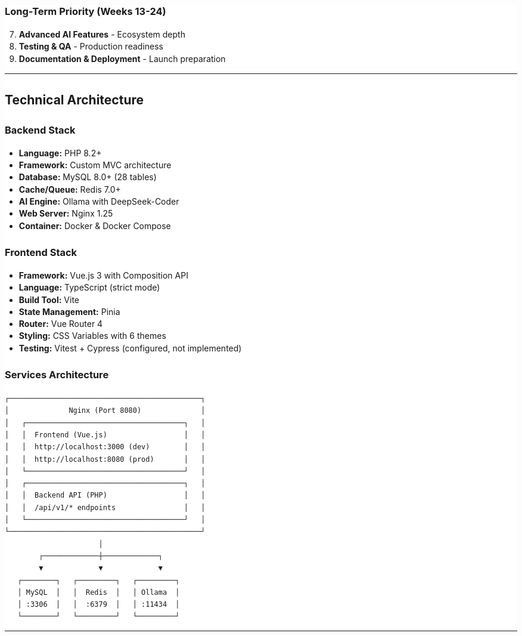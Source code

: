 ### Long-Term Priority (Weeks 13-24)
7. **Advanced AI Features** - Ecosystem depth
8. **Testing & QA** - Production readiness
9. **Documentation & Deployment** - Launch preparation

---

## Technical Architecture

### Backend Stack
- **Language:** PHP 8.2+
- **Framework:** Custom MVC architecture
- **Database:** MySQL 8.0+ (28 tables)
- **Cache/Queue:** Redis 7.0+
- **AI Engine:** Ollama with DeepSeek-Coder
- **Web Server:** Nginx 1.25
- **Container:** Docker & Docker Compose

### Frontend Stack
- **Framework:** Vue.js 3 with Composition API
- **Language:** TypeScript (strict mode)
- **Build Tool:** Vite
- **State Management:** Pinia
- **Router:** Vue Router 4
- **Styling:** CSS Variables with 6 themes
- **Testing:** Vitest + Cypress (configured, not implemented)

### Services Architecture
```
┌─────────────────────────────────────────────┐
│              Nginx (Port 8080)              │
│   ┌─────────────────────────────────────┐   │
│   │  Frontend (Vue.js)                  │   │
│   │  http://localhost:3000 (dev)        │   │
│   │  http://localhost:8080 (prod)       │   │
│   └─────────────────────────────────────┘   │
│   ┌─────────────────────────────────────┐   │
│   │  Backend API (PHP)                  │   │
│   │  /api/v1/* endpoints                │   │
│   └─────────────────────────────────────┘   │
└─────────────────────────────────────────────┘
                      │
        ┌─────────────┼─────────────┐
        ▼             ▼             ▼
   ┌────────┐   ┌─────────┐   ┌─────────┐
   │ MySQL  │   │  Redis  │   │ Ollama  │
   │ :3306  │   │  :6379  │   │ :11434  │
   └────────┘   └─────────┘   └─────────┘
```

---